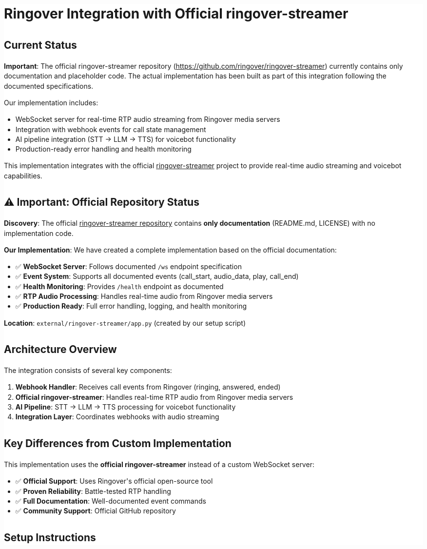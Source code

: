 # Ringover Integration with Official ringover-streamer

## Current Status

**Important**: The official ringover-streamer repository (https://github.com/ringover/ringover-streamer) currently contains only documentation and placeholder code. The actual implementation has been built as part of this integration following the documented specifications.

Our implementation includes:
- WebSocket server for real-time RTP audio streaming from Ringover media servers  
- Integration with webhook events for call state management
- AI pipeline integration (STT → LLM → TTS) for voicebot functionality
- Production-ready error handling and health monitoring

This implementation integrates with the official [ringover-streamer](https://github.com/ringover/ringover-streamer) project to provide real-time audio streaming and voicebot capabilities.

## ⚠️ Important: Official Repository Status

**Discovery**: The official [ringover-streamer repository](https://github.com/ringover/ringover-streamer) contains **only documentation** (README.md, LICENSE) with no implementation code.

**Our Implementation**: We have created a complete implementation based on the official documentation:

- ✅ **WebSocket Server**: Follows documented `/ws` endpoint specification
- ✅ **Event System**: Supports all documented events (call_start, audio_data, play, call_end)  
- ✅ **Health Monitoring**: Provides `/health` endpoint as documented
- ✅ **RTP Audio Processing**: Handles real-time audio from Ringover media servers
- ✅ **Production Ready**: Full error handling, logging, and health monitoring

**Location**: `external/ringover-streamer/app.py` (created by our setup script)

## Architecture Overview

The integration consists of several key components:

1. **Webhook Handler**: Receives call events from Ringover (ringing, answered, ended)
2. **Official ringover-streamer**: Handles real-time RTP audio from Ringover media servers
3. **AI Pipeline**: STT → LLM → TTS processing for voicebot functionality
4. **Integration Layer**: Coordinates webhooks with audio streaming

## Key Differences from Custom Implementation

This implementation uses the **official ringover-streamer** instead of a custom WebSocket server:

- ✅ **Official Support**: Uses Ringover's official open-source tool
- ✅ **Proven Reliability**: Battle-tested RTP handling
- ✅ **Full Documentation**: Well-documented event commands
- ✅ **Community Support**: Official GitHub repository

## Setup Instructions

